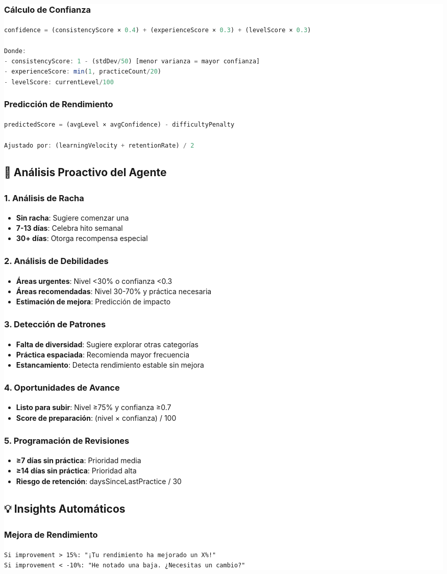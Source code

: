 ### Cálculo de Confianza
```typescript
confidence = (consistencyScore × 0.4) + (experienceScore × 0.3) + (levelScore × 0.3)

Donde:
- consistencyScore: 1 - (stdDev/50) [menor varianza = mayor confianza]
- experienceScore: min(1, practiceCount/20)
- levelScore: currentLevel/100
```

### Predicción de Rendimiento
```typescript
predictedScore = (avgLevel × avgConfidence) - difficultyPenalty

Ajustado por: (learningVelocity + retentionRate) / 2
```

## 🎯 Análisis Proactivo del Agente

### 1. Análisis de Racha
- **Sin racha**: Sugiere comenzar una
- **7-13 días**: Celebra hito semanal
- **30+ días**: Otorga recompensa especial

### 2. Análisis de Debilidades
- **Áreas urgentes**: Nivel <30% o confianza <0.3
- **Áreas recomendadas**: Nivel 30-70% y práctica necesaria
- **Estimación de mejora**: Predicción de impacto

### 3. Detección de Patrones
- **Falta de diversidad**: Sugiere explorar otras categorías
- **Práctica espaciada**: Recomienda mayor frecuencia
- **Estancamiento**: Detecta rendimiento estable sin mejora

### 4. Oportunidades de Avance
- **Listo para subir**: Nivel ≥75% y confianza ≥0.7
- **Score de preparación**: (nivel × confianza) / 100

### 5. Programación de Revisiones
- **≥7 días sin práctica**: Prioridad media
- **≥14 días sin práctica**: Prioridad alta
- **Riesgo de retención**: daysSinceLastPractice / 30

## 💡 Insights Automáticos

### Mejora de Rendimiento
```
Si improvement > 15%: "¡Tu rendimiento ha mejorado un X%!"
Si improvement < -10%: "He notado una baja. ¿Necesitas un cambio?"
```
